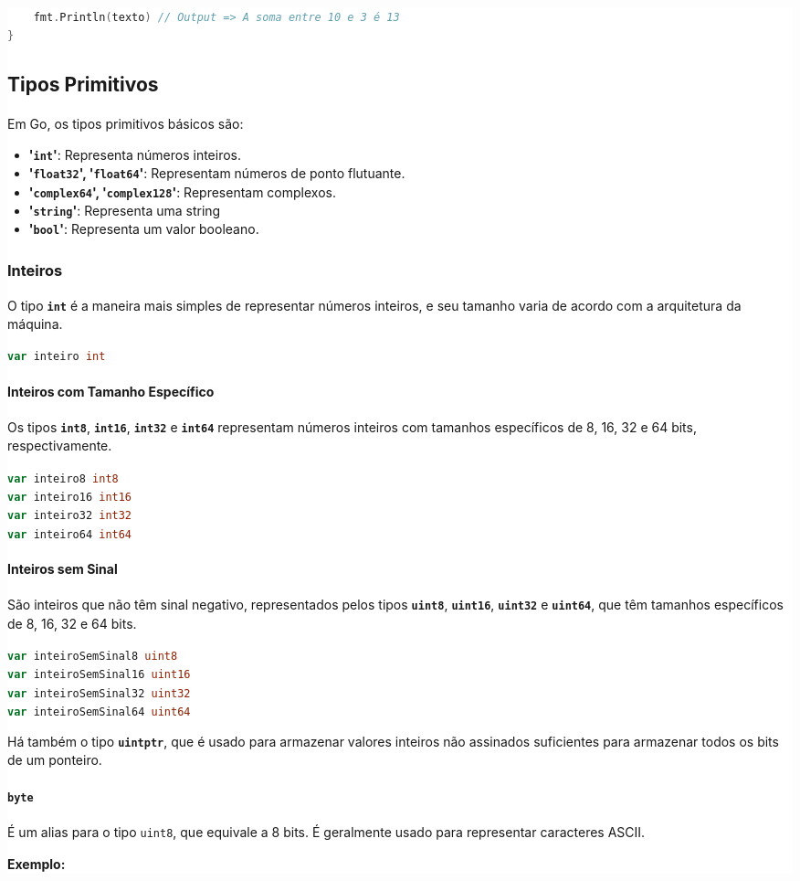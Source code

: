 ``` go
    fmt.Println(texto) // Output => A soma entre 10 e 3 é 13
}
```

## Tipos Primitivos

Em Go, os tipos primitivos básicos são:

* **'`int`'**: Representa números inteiros.
* **'`float32`', '`float64`'**: Representam números de ponto flutuante.
* **'`complex64`', '`complex128`'**: Representam complexos.
* **'`string`'**: Representa uma string
* **'`bool`'**: Representa um valor booleano.

### Inteiros

O tipo **`int`** é a maneira mais simples de representar números inteiros, e seu tamanho varia de acordo com a arquitetura da máquina.

``` go
var inteiro int
```

#### Inteiros com Tamanho Específico

Os tipos **`int8`**, **`int16`**, **`int32`** e **`int64`** representam números inteiros com tamanhos específicos de 8, 16, 32 e 64 bits, respectivamente.

``` go
var inteiro8 int8
var inteiro16 int16
var inteiro32 int32
var inteiro64 int64
```

#### Inteiros sem Sinal

São inteiros que não têm sinal negativo, representados pelos tipos **`uint8`**, **`uint16`**, **`uint32`** e **`uint64`**, que têm tamanhos específicos de 8, 16, 32 e 64 bits.

``` go
var inteiroSemSinal8 uint8
var inteiroSemSinal16 uint16
var inteiroSemSinal32 uint32
var inteiroSemSinal64 uint64
```

Há também o tipo **`uintptr`**, que é usado para armazenar valores inteiros não assinados suficientes para armazenar todos os bits de um ponteiro.

#### `byte`

É um alias para o tipo `uint8`, que equivale a 8 bits. É geralmente usado para representar caracteres ASCII.

**Exemplo:**
